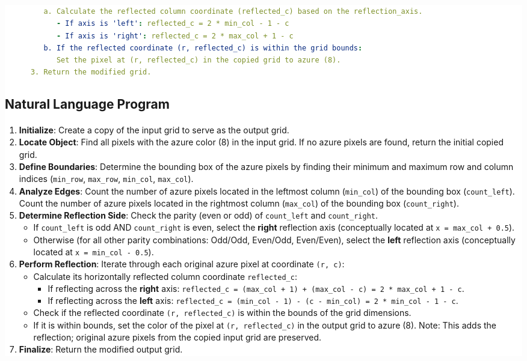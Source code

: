 ```yaml
         a. Calculate the reflected column coordinate (reflected_c) based on the reflection_axis.
            - If axis is 'left': reflected_c = 2 * min_col - 1 - c
            - If axis is 'right': reflected_c = 2 * max_col + 1 - c
         b. If the reflected coordinate (r, reflected_c) is within the grid bounds:
            Set the pixel at (r, reflected_c) in the copied grid to azure (8).
      3. Return the modified grid.

```


## Natural Language Program

1.  **Initialize**: Create a copy of the input grid to serve as the output grid.
2.  **Locate Object**: Find all pixels with the azure color (8) in the input grid. If no azure pixels are found, return the initial copied grid.
3.  **Define Boundaries**: Determine the bounding box of the azure pixels by finding their minimum and maximum row and column indices (`min_row`, `max_row`, `min_col`, `max_col`).
4.  **Analyze Edges**: Count the number of azure pixels located in the leftmost column (`min_col`) of the bounding box (`count_left`). Count the number of azure pixels located in the rightmost column (`max_col`) of the bounding box (`count_right`).
5.  **Determine Reflection Side**: Check the parity (even or odd) of `count_left` and `count_right`.
    *   If `count_left` is odd AND `count_right` is even, select the **right** reflection axis (conceptually located at `x = max_col + 0.5`).
    *   Otherwise (for all other parity combinations: Odd/Odd, Even/Odd, Even/Even), select the **left** reflection axis (conceptually located at `x = min_col - 0.5`).
6.  **Perform Reflection**: Iterate through each original azure pixel at coordinate `(r, c)`:
    *   Calculate its horizontally reflected column coordinate `reflected_c`:
        *   If reflecting across the **right** axis: `reflected_c = (max_col + 1) + (max_col - c) = 2 * max_col + 1 - c`.
        *   If reflecting across the **left** axis: `reflected_c = (min_col - 1) - (c - min_col) = 2 * min_col - 1 - c`.
    *   Check if the reflected coordinate `(r, reflected_c)` is within the bounds of the grid dimensions.
    *   If it is within bounds, set the color of the pixel at `(r, reflected_c)` in the output grid to azure (8). Note: This adds the reflection; original azure pixels from the copied input grid are preserved.
7.  **Finalize**: Return the modified output grid.